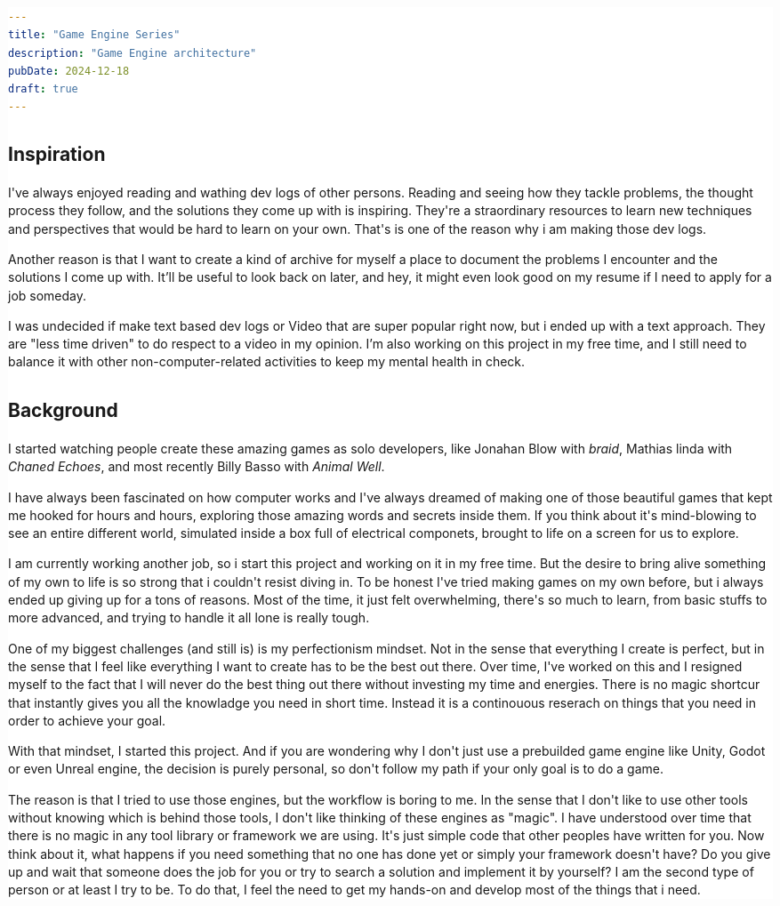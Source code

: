 ```yaml
---
title: "Game Engine Series"
description: "Game Engine architecture"
pubDate: 2024-12-18
draft: true
---
```



## Inspiration

I've always enjoyed reading and wathing dev logs of other persons. Reading and seeing how they tackle problems, the thought process they follow, and the solutions they come up with is inspiring. They're a straordinary resources to learn new techniques and perspectives that would be hard to learn on your own. That's is one of the reason why i am making those dev logs.

Another reason is that I want to create a kind of archive for myself a place to document the problems I encounter and the solutions I come up with. It’ll be useful to look back on later, and hey, it might even look good on my resume if I need to apply for a job someday.

I was undecided if make text based dev logs or Video that are super popular right now, but i ended up with a text approach. They are "less time driven" to do respect to a video in my opinion. I’m also working on this project in my free time, and I still need to balance it with other non-computer-related activities to keep my mental health in check.

## Background

I started watching people create these amazing games as solo developers, like Jonahan Blow with _braid_, Mathias linda with _Chaned Echoes_, and most recently Billy Basso with _Animal Well_.

I have always been fascinated on how computer works and I've always dreamed of making one of those beautiful games that kept me hooked for hours and hours, exploring those amazing words and secrets inside them. If you think about it's mind-blowing to see an entire different world, simulated inside a box full of electrical componets, brought to life on a screen for us to explore. 

I am currently working another job, so i start this project and working on it in my free time. But the desire to bring alive something of my own to life is so strong that i couldn't resist diving in. To be honest I've tried making games on my own before, but i always ended up giving up for a tons of reasons. Most of the time, it just felt overwhelming, there's so much to learn, from basic stuffs to more advanced, and trying to handle it all lone is really tough.

One of my biggest challenges (and still is) is my perfectionism mindset. Not in the sense that everything I create is perfect, but in the sense that I feel like everything I want to create has to be the best out there. Over time, I've worked on this and I resigned myself to the fact that I will never do the best thing out there without investing my time and energies. There is no magic shortcur that instantly gives you all the knowladge you need in short time. Instead it is a continouous reserach on things that you need in order to achieve your goal.

With that mindset, I started this project. And if you are wondering why I don't just use a prebuilded game engine like Unity, Godot or even Unreal engine, the decision is purely personal, so don't follow my path if your only goal is to do a game.

The reason is that I tried to use those engines, but the workflow is boring to me. In the sense that I don't like to use other tools without knowing which is behind those tools, I don't like thinking of these engines as "magic". I have understood over time that there is no magic in any tool library or framework we are using. It's just simple code that other peoples have written for you. Now think about it, what happens if you need something that no one has done yet or simply your framework doesn't have? Do you give up and wait that someone does the job for you or try to search a solution and implement it by yourself? I am the second type of person or at least I try to be. To do that, I feel the need to get my hands-on and develop most of the things that i need.

